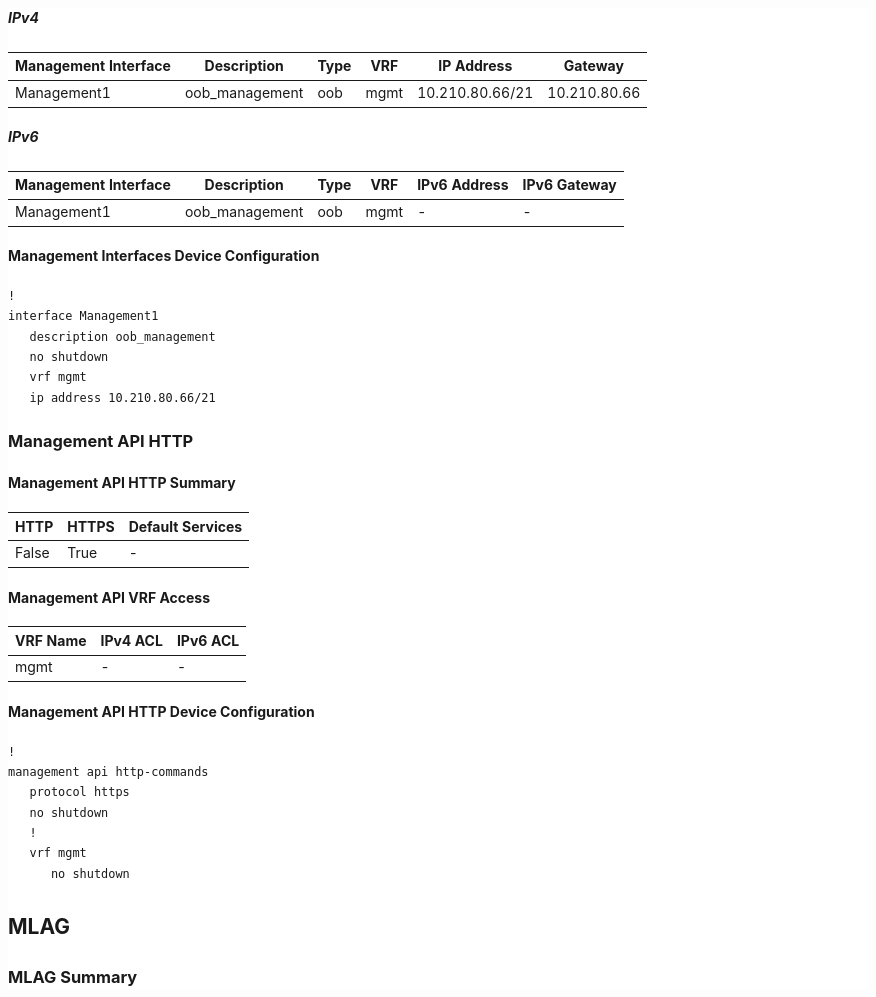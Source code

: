 ##### IPv4

| Management Interface | Description | Type | VRF | IP Address | Gateway |
| -------------------- | ----------- | ---- | --- | ---------- | ------- |
| Management1 | oob_management | oob | mgmt | 10.210.80.66/21 | 10.210.80.66 |

##### IPv6

| Management Interface | Description | Type | VRF | IPv6 Address | IPv6 Gateway |
| -------------------- | ----------- | ---- | --- | ------------ | ------------ |
| Management1 | oob_management | oob | mgmt | - | - |

#### Management Interfaces Device Configuration

```eos
!
interface Management1
   description oob_management
   no shutdown
   vrf mgmt
   ip address 10.210.80.66/21
```

### Management API HTTP

#### Management API HTTP Summary

| HTTP | HTTPS | Default Services |
| ---- | ----- | ---------------- |
| False | True | - |

#### Management API VRF Access

| VRF Name | IPv4 ACL | IPv6 ACL |
| -------- | -------- | -------- |
| mgmt | - | - |

#### Management API HTTP Device Configuration

```eos
!
management api http-commands
   protocol https
   no shutdown
   !
   vrf mgmt
      no shutdown
```

## MLAG

### MLAG Summary
